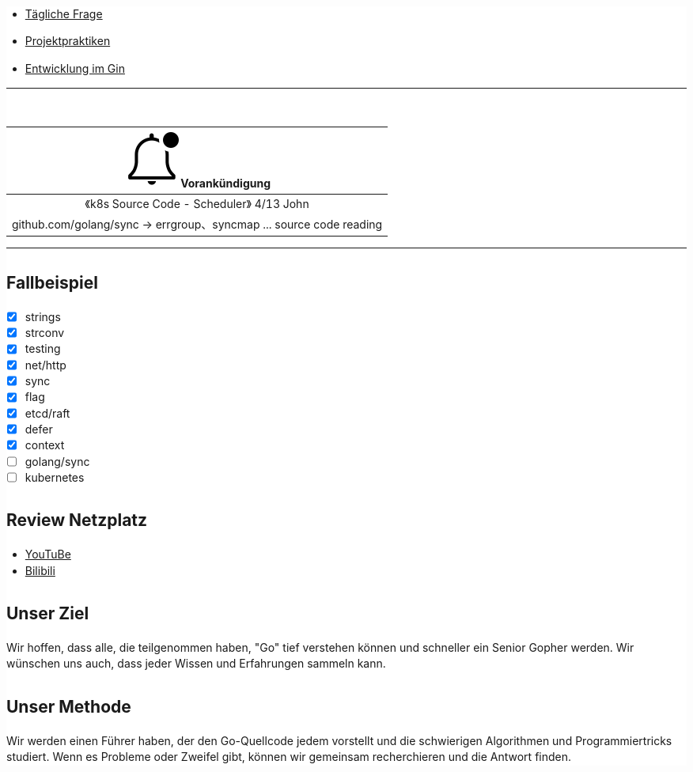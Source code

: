 - [Tägliche Frage](https://github.com/developer-learning/reading-go/labels/%E6%AF%8F%E6%97%A5%E4%B8%80%E9%97%AE)

- [Projektpraktiken](https://github.com/developer-learning/reading-go/labels/Go%20%E9%A1%B9%E7%9B%AE%E5%AE%9E%E8%B7%B5)
- [Entwicklung im Gin](https://github.com/developer-learning/reading-go/labels/Gin%20%E5%BC%80%E5%8F%91)

----

<br>

| ![notification](/static/images/bell-outline-badged.svg)Vorankündigung |
| :----------------------------------------------------------: |
|          《k8s Source Code - Scheduler》 4/13 John           |
| github.com/golang/sync -> errgroup、syncmap ... source code reading |

----

## Fallbeispiel

- [x] strings
- [x] strconv
- [x] testing
- [x] net/http
- [x] sync
- [x] flag
- [x] etcd/raft
- [x] defer
- [x] context
- [ ] golang/sync
- [ ] kubernetes

## Review Netzplatz

- [YouTuBe](https://www.youtube.com/channel/UCZwrjDu5Rf6O_CX2CVx7n8Q?sub_confirmation=1)
- [Bilibili](https://space.bilibili.com/326749661)

## Unser Ziel

Wir hoffen, dass alle, die teilgenommen haben, "Go" tief verstehen können und schneller ein Senior Gopher werden. Wir wünschen uns auch, dass jeder Wissen und Erfahrungen sammeln kann.

## Unser Methode

Wir werden einen Führer haben, der den Go-Quellcode jedem vorstellt und die schwierigen Algorithmen und Programmiertricks studiert. Wenn es Probleme oder Zweifel gibt, können wir gemeinsam recherchieren und die Antwort finden.
